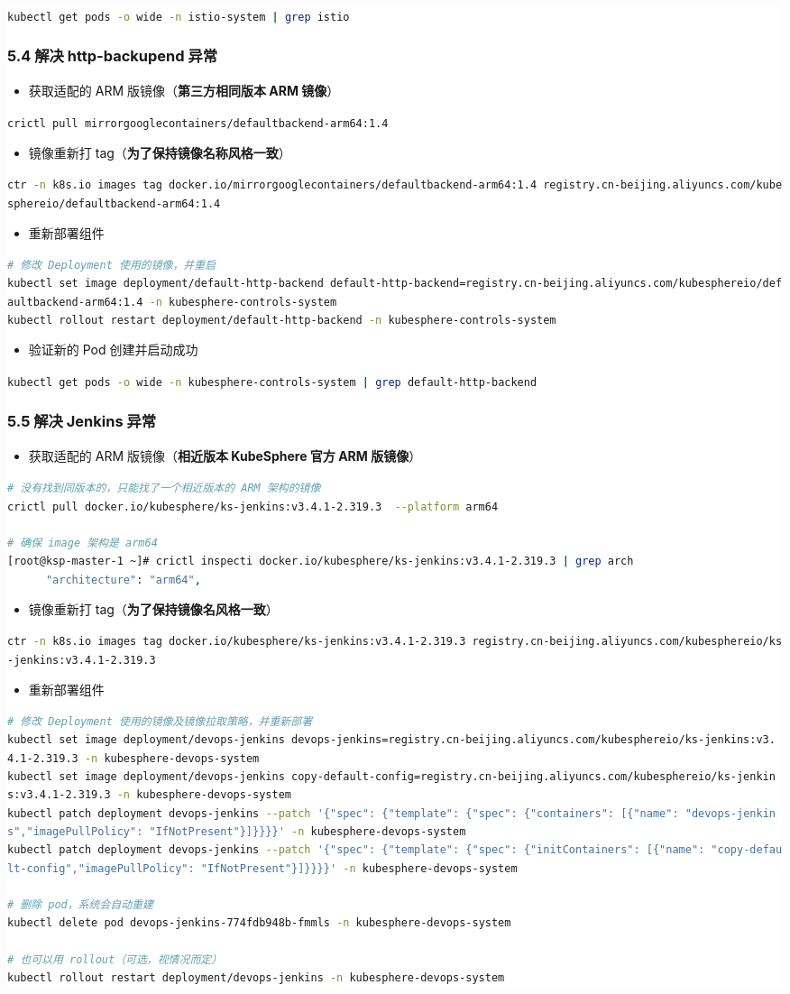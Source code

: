 ```bash
kubectl get pods -o wide -n istio-system | grep istio
```

### 5.4 解决 http-backupend 异常

- 获取适配的 ARM 版镜像（**第三方相同版本 ARM 镜像**）

```bash
crictl pull mirrorgooglecontainers/defaultbackend-arm64:1.4
```

- 镜像重新打 tag（**为了保持镜像名称风格一致**）

```bash
ctr -n k8s.io images tag docker.io/mirrorgooglecontainers/defaultbackend-arm64:1.4 registry.cn-beijing.aliyuncs.com/kubesphereio/defaultbackend-arm64:1.4
```

- 重新部署组件

```bash
# 修改 Deployment 使用的镜像，并重启
kubectl set image deployment/default-http-backend default-http-backend=registry.cn-beijing.aliyuncs.com/kubesphereio/defaultbackend-arm64:1.4 -n kubesphere-controls-system
kubectl rollout restart deployment/default-http-backend -n kubesphere-controls-system
```

- 验证新的 Pod 创建并启动成功

```bash
kubectl get pods -o wide -n kubesphere-controls-system | grep default-http-backend
```

### 5.5 解决 Jenkins 异常

- 获取适配的 ARM 版镜像（**相近版本 KubeSphere 官方 ARM 版镜像**）

```bash
# 没有找到同版本的，只能找了一个相近版本的 ARM 架构的镜像
crictl pull docker.io/kubesphere/ks-jenkins:v3.4.1-2.319.3  --platform arm64

# 确保 image 架构是 arm64
[root@ksp-master-1 ~]# crictl inspecti docker.io/kubesphere/ks-jenkins:v3.4.1-2.319.3 | grep arch
      "architecture": "arm64",
```

- 镜像重新打 tag（**为了保持镜像名风格一致**）

```bash
ctr -n k8s.io images tag docker.io/kubesphere/ks-jenkins:v3.4.1-2.319.3 registry.cn-beijing.aliyuncs.com/kubesphereio/ks-jenkins:v3.4.1-2.319.3
```

- 重新部署组件

```bash
# 修改 Deployment 使用的镜像及镜像拉取策略，并重新部署
kubectl set image deployment/devops-jenkins devops-jenkins=registry.cn-beijing.aliyuncs.com/kubesphereio/ks-jenkins:v3.4.1-2.319.3 -n kubesphere-devops-system
kubectl set image deployment/devops-jenkins copy-default-config=registry.cn-beijing.aliyuncs.com/kubesphereio/ks-jenkins:v3.4.1-2.319.3 -n kubesphere-devops-system
kubectl patch deployment devops-jenkins --patch '{"spec": {"template": {"spec": {"containers": [{"name": "devops-jenkins","imagePullPolicy": "IfNotPresent"}]}}}}' -n kubesphere-devops-system
kubectl patch deployment devops-jenkins --patch '{"spec": {"template": {"spec": {"initContainers": [{"name": "copy-default-config","imagePullPolicy": "IfNotPresent"}]}}}}' -n kubesphere-devops-system

# 删除 pod，系统会自动重建
kubectl delete pod devops-jenkins-774fdb948b-fmmls -n kubesphere-devops-system

# 也可以用 rollout（可选，视情况而定）
kubectl rollout restart deployment/devops-jenkins -n kubesphere-devops-system
```